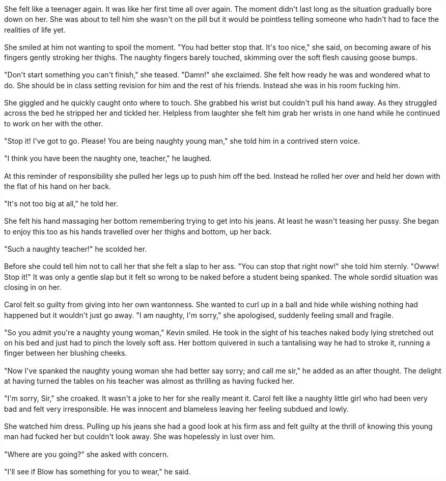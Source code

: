  She felt like a teenager again. It was like her first time all over again. The moment didn't last long as the situation gradually bore down on her. She was about to tell him she wasn't on the pill but it would be pointless telling someone who hadn't had to face the realities of life yet. 

 She smiled at him not wanting to spoil the moment. "You had better stop that. It's too nice," she said, on becoming aware of his fingers gently stroking her thighs. The naughty fingers barely touched, skimming over the soft flesh causing goose bumps. 

 "Don't start something you can't finish," she teased. "Damn!" she exclaimed. She felt how ready he was and wondered what to do. She should be in class setting revision for him and the rest of his friends. Instead she was in his room fucking him. 

 She giggled and he quickly caught onto where to touch. She grabbed his wrist but couldn't pull his hand away. As they struggled across the bed he stripped her and tickled her. Helpless from laughter she felt him grab her wrists in one hand while he continued to work on her with the other. 

 "Stop it! I've got to go. Please! You are being naughty young man," she told him in a contrived stern voice. 

 "I think you have been the naughty one, teacher," he laughed. 

 At this reminder of responsibility she pulled her legs up to push him off the bed. Instead he rolled her over and held her down with the flat of his hand on her back. 

 "It's not too big at all," he told her. 

 She felt his hand massaging her bottom remembering trying to get into his jeans. At least he wasn't teasing her pussy. She began to enjoy this too as his hands travelled over her thighs and bottom, up her back. 

 "Such a naughty teacher!" he scolded her. 

 Before she could tell him not to call her that she felt a slap to her ass. "You can stop that right now!" she told him sternly. "Owww! Stop it!" It was only a gentle slap but it felt so wrong to be naked before a student being spanked. The whole sordid situation was closing in on her. 

 Carol felt so guilty from giving into her own wantonness. She wanted to curl up in a ball and hide while wishing nothing had happened but it wouldn't just go away. "I am naughty, I'm sorry," she apologised, suddenly feeling small and fragile. 

 "So you admit you're a naughty young woman," Kevin smiled. He took in the sight of his teaches naked body lying stretched out on his bed and just had to pinch the lovely soft ass. Her bottom quivered in such a tantalising way he had to stroke it, running a finger between her blushing cheeks. 

 "Now I've spanked the naughty young woman she had better say sorry; and call me sir," he added as an after thought. The delight at having turned the tables on his teacher was almost as thrilling as having fucked her. 

 "I'm sorry, Sir," she croaked. It wasn't a joke to her for she really meant it. Carol felt like a naughty little girl who had been very bad and felt very irresponsible. He was innocent and blameless leaving her feeling subdued and lowly. 

 She watched him dress. Pulling up his jeans she had a good look at his firm ass and felt guilty at the thrill of knowing this young man had fucked her but couldn't look away. She was hopelessly in lust over him. 

 "Where are you going?" she asked with concern. 

 "I'll see if Blow has something for you to wear," he said. 
